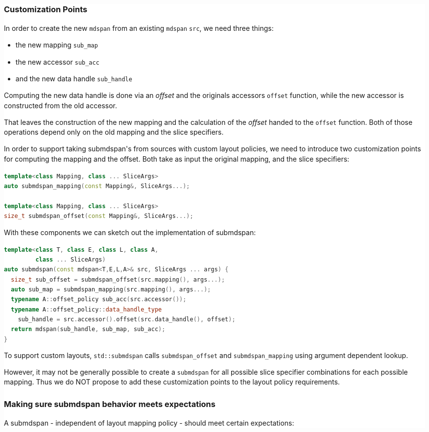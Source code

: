 ### Customization Points

In order to create the new `mdspan` from an existing `mdspan` `src`, we need three things:

* the new mapping `sub_map`

* the new accessor `sub_acc`

* and the new data handle `sub_handle`

Computing the new data handle is done via an *offset* and the originals accessors `offset` function,
while the new accessor is constructed from the old accessor.

That leaves the construction of the new mapping and the calculation of the *offset* handed to the `offset` function.
Both of those operations depend only on the old mapping and the slice specifiers.

In order to support taking submdspan's from sources with custom layout policies, we need to introduce two customization
points for computing the mapping and the offset. Both take as input the original mapping, and the slice specifiers:

```c++
template<class Mapping, class ... SliceArgs>
auto submdspan_mapping(const Mapping&, SliceArgs...);

template<class Mapping, class ... SliceArgs>
size_t submdspan_offset(const Mapping&, SliceArgs...);
```

With these components we can sketch out the implementation of submdspan:

```c++
template<class T, class E, class L, class A,
         class ... SliceArgs)
auto submdspan(const mdspan<T,E,L,A>& src, SliceArgs ... args) {
  size_t sub_offset = submdspan_offset(src.mapping(), args...);
  auto sub_map = submdspan_mapping(src.mapping(), args...);
  typename A::offset_policy sub_acc(src.accessor());
  typename A::offset_policy::data_handle_type 
    sub_handle = src.accessor().offset(src.data_handle(), offset);
  return mdspan(sub_handle, sub_map, sub_acc);
}
```

To support custom layouts, `std::submdspan` calls `submdspan_offset` and `submdspan_mapping` using argument dependent lookup.

However, it may not be generally possible to create a `submdspan` for all possible slice specifier combinations for each possible
mapping. Thus we do NOT propose to add these customization points to the layout policy requirements. 

### Making sure submdspan behavior meets expectations

A submdspan - independent of layout mapping policy - should meet certain expectations:
